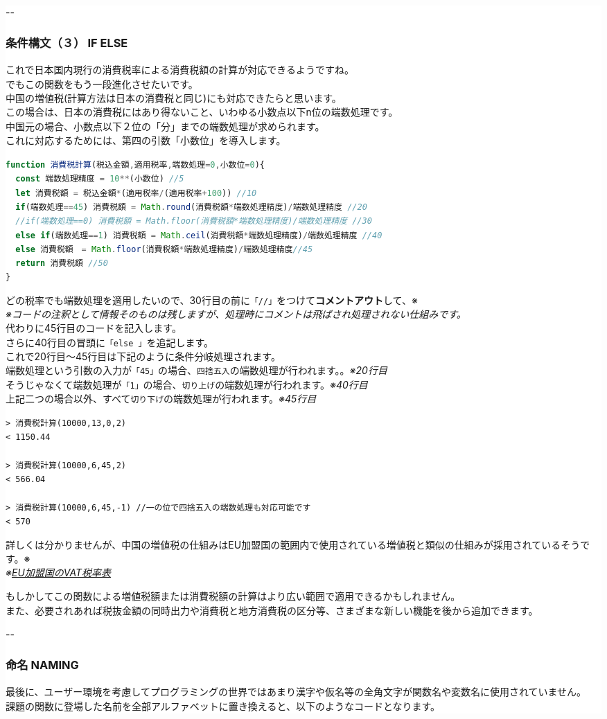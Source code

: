 --

### 条件構文（３） IF ELSE
これで日本国内現行の消費税率による消費税額の計算が対応できるようですね。  
でもこの関数をもう一段進化させたいです。  
中国の増値税(計算方法は日本の消費税と同じ)にも対応できたらと思います。  
この場合は、日本の消費税にはあり得ないこと、いわゆる小数点以下n位の端数処理です。  
中国元の場合、小数点以下２位の「分」までの端数処理が求められます。  
これに対応するためには、第四の引数「小数位」を導入します。  

```javascript
function 消費税計算(税込金額,適用税率,端数処理=0,小数位=0){
  const 端数処理精度 = 10**(小数位) //5
  let 消費税額 = 税込金額*(適用税率/(適用税率+100)) //10
  if(端数処理==45) 消費税額 = Math.round(消費税額*端数処理精度)/端数処理精度 //20
  //if(端数処理==0) 消費税額 = Math.floor(消費税額*端数処理精度)/端数処理精度 //30
  else if(端数処理==1) 消費税額 = Math.ceil(消費税額*端数処理精度)/端数処理精度 //40
  else 消費税額　= Math.floor(消費税額*端数処理精度)/端数処理精度//45
  return 消費税額 //50
}
```

どの税率でも端数処理を適用したいので、30行目の前に`「//」`をつけて**コメントアウト**して、※  
*※コードの注釈として情報そのものは残しますが、処理時にコメントは飛ばされ処理されない仕組みです。*  
代わりに45行目のコードを記入します。  
さらに40行目の冒頭に`「else 」`を追記します。  
これで20行目～45行目は下記のように条件分岐処理されます。  
端数処理という引数の入力が`「45」`の場合、`四捨五入`の端数処理が行われます。。*※20行目*  
そうじゃなくて端数処理が`「1」`の場合、`切り上げ`の端数処理が行われます。*※40行目*  
上記二つの場合以外、すべて`切り下げ`の端数処理が行われます。*※45行目*  

```
> 消費税計算(10000,13,0,2)
< 1150.44

> 消費税計算(10000,6,45,2)
< 566.04

> 消費税計算(10000,6,45,-1) //一の位で四捨五入の端数処理も対応可能です
< 570

```


詳しくは分かりませんが、中国の増値税の仕組みはEU加盟国の範囲内で使用されている増値税と類似の仕組みが採用されているそうです。※  
*※[EU加盟国のVAT税率表](https://taxation-customs.ec.europa.eu/system/files/2021-06/vat_rates_en.pdf#page=3)*  

もしかしてこの関数による増値税額または消費税額の計算はより広い範囲で適用できるかもしれません。  
また、必要されあれば税抜金額の同時出力や消費税と地方消費税の区分等、さまざまな新しい機能を後から追加できます。  

--

### 命名 NAMING 
最後に、ユーザー環境を考慮してプログラミングの世界ではあまり漢字や仮名等の全角文字が関数名や変数名に使用されていません。  
課題の関数に登場した名前を全部アルファベットに置き換えると、以下のようなコードとなります。  
